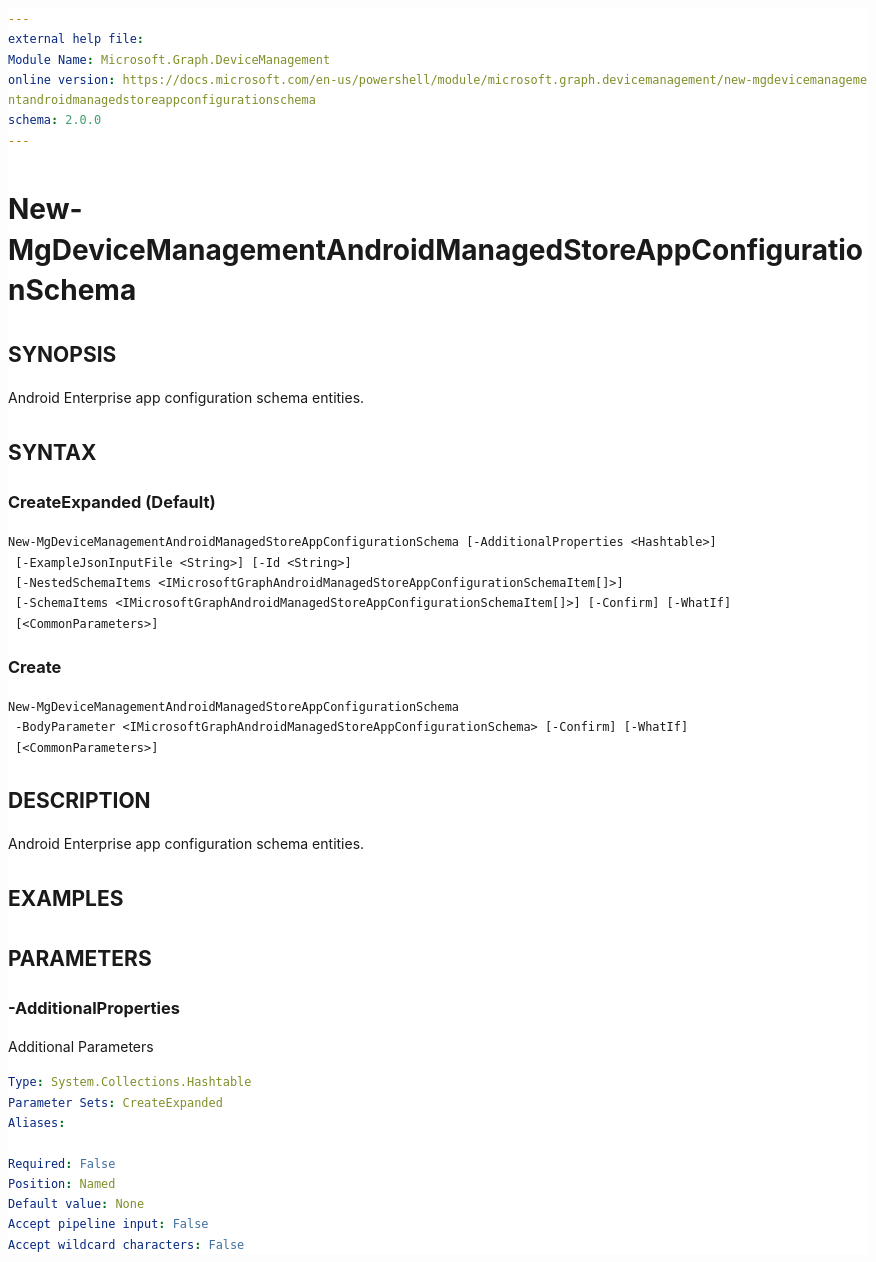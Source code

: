 ```yaml
---
external help file:
Module Name: Microsoft.Graph.DeviceManagement
online version: https://docs.microsoft.com/en-us/powershell/module/microsoft.graph.devicemanagement/new-mgdevicemanagementandroidmanagedstoreappconfigurationschema
schema: 2.0.0
---
```


# New-MgDeviceManagementAndroidManagedStoreAppConfigurationSchema

## SYNOPSIS
Android Enterprise app configuration schema entities.

## SYNTAX

### CreateExpanded (Default)
```
New-MgDeviceManagementAndroidManagedStoreAppConfigurationSchema [-AdditionalProperties <Hashtable>]
 [-ExampleJsonInputFile <String>] [-Id <String>]
 [-NestedSchemaItems <IMicrosoftGraphAndroidManagedStoreAppConfigurationSchemaItem[]>]
 [-SchemaItems <IMicrosoftGraphAndroidManagedStoreAppConfigurationSchemaItem[]>] [-Confirm] [-WhatIf]
 [<CommonParameters>]
```

### Create
```
New-MgDeviceManagementAndroidManagedStoreAppConfigurationSchema
 -BodyParameter <IMicrosoftGraphAndroidManagedStoreAppConfigurationSchema> [-Confirm] [-WhatIf]
 [<CommonParameters>]
```

## DESCRIPTION
Android Enterprise app configuration schema entities.

## EXAMPLES

## PARAMETERS

### -AdditionalProperties
Additional Parameters

```yaml
Type: System.Collections.Hashtable
Parameter Sets: CreateExpanded
Aliases:

Required: False
Position: Named
Default value: None
Accept pipeline input: False
Accept wildcard characters: False
```
